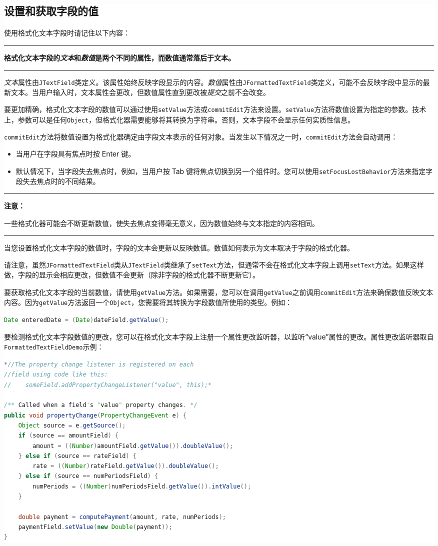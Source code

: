 ## 设置和获取字段的值

使用格式化文本字段时请记住以下内容：

* * *

**格式化文本字段的*文本*和*数值*是两个不同的属性，而数值通常落后于文本。**

* * *

*文本*属性由`JTextField`类定义。该属性始终反映字段显示的内容。*数值*属性由`JFormattedTextField`类定义，可能不会反映字段中显示的最新文本。当用户输入时，文本属性会更改，但数值属性直到更改被*提交*之前不会改变。

要更加精确，格式化文本字段的数值可以通过使用`setValue`方法或`commitEdit`方法来设置。`setValue`方法将数值设置为指定的参数。技术上，参数可以是任何`Object`，但格式化器需要能够将其转换为字符串。否则，文本字段不会显示任何实质性信息。

`commitEdit`方法将数值设置为格式化器确定由字段文本表示的任何对象。当发生以下情况之一时，`commitEdit`方法会自动调用：

+   当用户在字段具有焦点时按 Enter 键。

+   默认情况下，当字段失去焦点时，例如，当用户按 Tab 键将焦点切换到另一个组件时。您可以使用`setFocusLostBehavior`方法来指定字段失去焦点时的不同结果。

* * *

**注意：**

一些格式化器可能会不断更新数值，使失去焦点变得毫无意义，因为数值始终与文本指定的内容相同。

* * *

当您设置格式化文本字段的数值时，字段的文本会更新以反映数值。数值如何表示为文本取决于字段的格式化器。

请注意，虽然`JFormattedTextField`类从`JTextField`类继承了`setText`方法，但通常不会在格式化文本字段上调用`setText`方法。如果这样做，字段的显示会相应更改，但数值不会更新（除非字段的格式化器不断更新它）。

要获取格式化文本字段的当前数值，请使用`getValue`方法。如果需要，您可以在调用`getValue`之前调用`commitEdit`方法来确保数值反映文本内容。因为`getValue`方法返回一个`Object`，您需要将其转换为字段数值所使用的类型。例如：

```java
Date enteredDate = (Date)dateField.getValue();

```

要检测格式化文本字段数值的更改，您可以在格式化文本字段上注册一个属性更改监听器，以监听“value”属性的更改。属性更改监听器取自`FormattedTextFieldDemo`示例：

```java
*//The property change listener is registered on each
//field using code like this:
//    someField.addPropertyChangeListener("value", this);*

/** Called when a field's "value" property changes. */
public void propertyChange(PropertyChangeEvent e) {
    Object source = e.getSource();
    if (source == amountField) {
        amount = ((Number)amountField.getValue()).doubleValue();
    } else if (source == rateField) {
        rate = ((Number)rateField.getValue()).doubleValue();
    } else if (source == numPeriodsField) {
        numPeriods = ((Number)numPeriodsField.getValue()).intValue();
    }

    double payment = computePayment(amount, rate, numPeriods);
    paymentField.setValue(new Double(payment));
}

```
